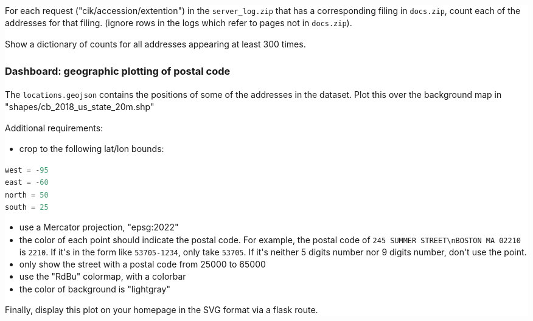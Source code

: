For each request ("cik/accession/extention") in the `server_log.zip` that has a corresponding 
filing in `docs.zip`, count each of the addresses for that filing. 
(ignore rows in the logs which refer to pages not in `docs.zip`).

Show a dictionary of counts for all addresses appearing at least 300
times.

### Dashboard: geographic plotting of postal code

The `locations.geojson` contains the positions of some of the
addresses in the dataset.  Plot this over the background map in
"shapes/cb_2018_us_state_20m.shp"

Additional requirements:

* crop to the following lat/lon bounds:

```python
west = -95
east = -60
north = 50
south = 25
```

* use a Mercator projection, "epsg:2022"
* the color of each point should indicate the postal code. For example, the postal code of `245 SUMMER STREET\nBOSTON MA 02210` is `2210`. If it's in the form like `53705-1234`, only take `53705`. If it's neither 5 digits number nor 9 digits number, don't use the point.
* only show the street with a postal code from 25000 to 65000
* use the "RdBu" colormap, with a colorbar
* the color of background is "lightgray"

Finally, display this plot on your homepage in the SVG format via a flask route. 


